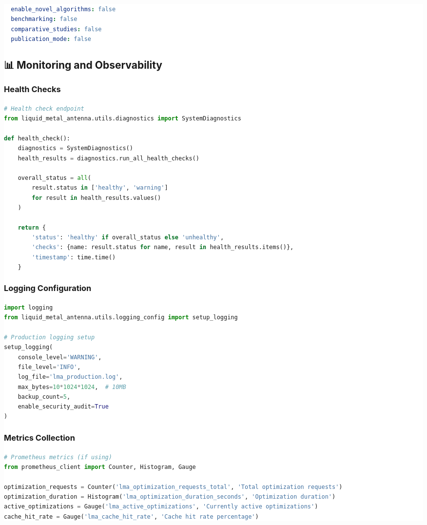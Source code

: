 ```yaml
  enable_novel_algorithms: false
  benchmarking: false
  comparative_studies: false
  publication_mode: false
```

## 📊 Monitoring and Observability

### Health Checks
```python
# Health check endpoint
from liquid_metal_antenna.utils.diagnostics import SystemDiagnostics

def health_check():
    diagnostics = SystemDiagnostics()
    health_results = diagnostics.run_all_health_checks()
    
    overall_status = all(
        result.status in ['healthy', 'warning']
        for result in health_results.values()
    )
    
    return {
        'status': 'healthy' if overall_status else 'unhealthy',
        'checks': {name: result.status for name, result in health_results.items()},
        'timestamp': time.time()
    }
```

### Logging Configuration
```python
import logging
from liquid_metal_antenna.utils.logging_config import setup_logging

# Production logging setup
setup_logging(
    console_level='WARNING',
    file_level='INFO',
    log_file='lma_production.log',
    max_bytes=10*1024*1024,  # 10MB
    backup_count=5,
    enable_security_audit=True
)
```

### Metrics Collection
```python
# Prometheus metrics (if using)
from prometheus_client import Counter, Histogram, Gauge

optimization_requests = Counter('lma_optimization_requests_total', 'Total optimization requests')
optimization_duration = Histogram('lma_optimization_duration_seconds', 'Optimization duration')
active_optimizations = Gauge('lma_active_optimizations', 'Currently active optimizations')
cache_hit_rate = Gauge('lma_cache_hit_rate', 'Cache hit rate percentage')
```
